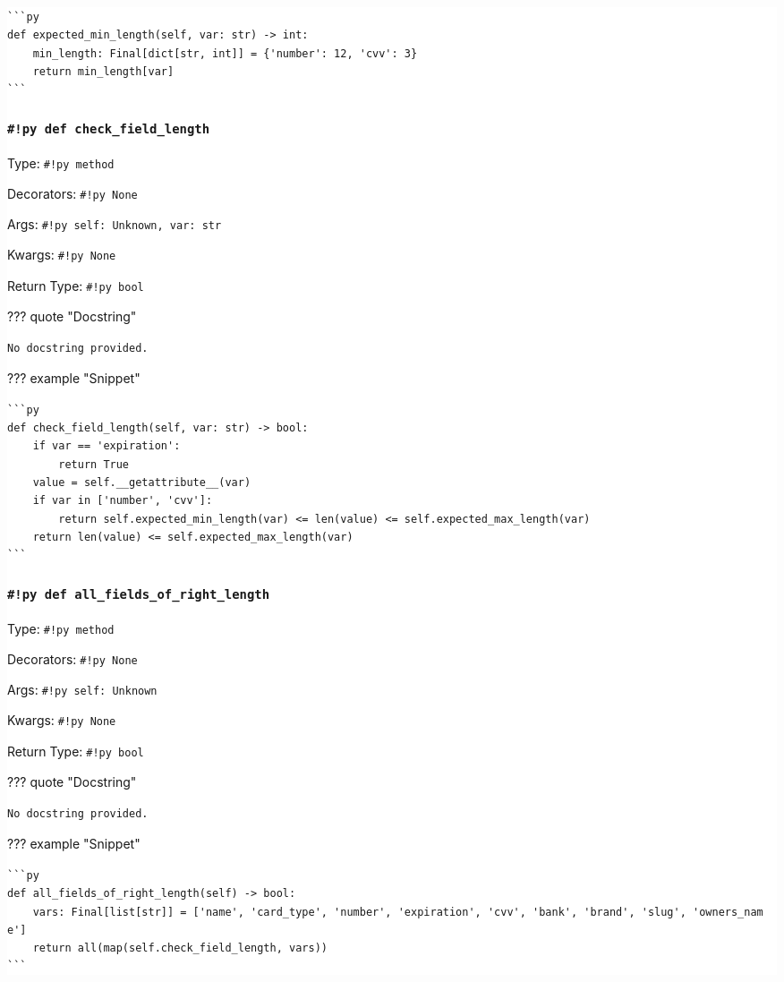     ```py
    def expected_min_length(self, var: str) -> int:
        min_length: Final[dict[str, int]] = {'number': 12, 'cvv': 3}
        return min_length[var]
    ```

### `#!py def check_field_length`

Type: `#!py method`

Decorators: `#!py None`

Args: `#!py self: Unknown, var: str`

Kwargs: `#!py None`

Return Type: `#!py bool`

??? quote "Docstring"

    No docstring provided.

??? example "Snippet"

    ```py
    def check_field_length(self, var: str) -> bool:
        if var == 'expiration':
            return True
        value = self.__getattribute__(var)
        if var in ['number', 'cvv']:
            return self.expected_min_length(var) <= len(value) <= self.expected_max_length(var)
        return len(value) <= self.expected_max_length(var)
    ```

### `#!py def all_fields_of_right_length`

Type: `#!py method`

Decorators: `#!py None`

Args: `#!py self: Unknown`

Kwargs: `#!py None`

Return Type: `#!py bool`

??? quote "Docstring"

    No docstring provided.

??? example "Snippet"

    ```py
    def all_fields_of_right_length(self) -> bool:
        vars: Final[list[str]] = ['name', 'card_type', 'number', 'expiration', 'cvv', 'bank', 'brand', 'slug', 'owners_name']
        return all(map(self.check_field_length, vars))
    ```
